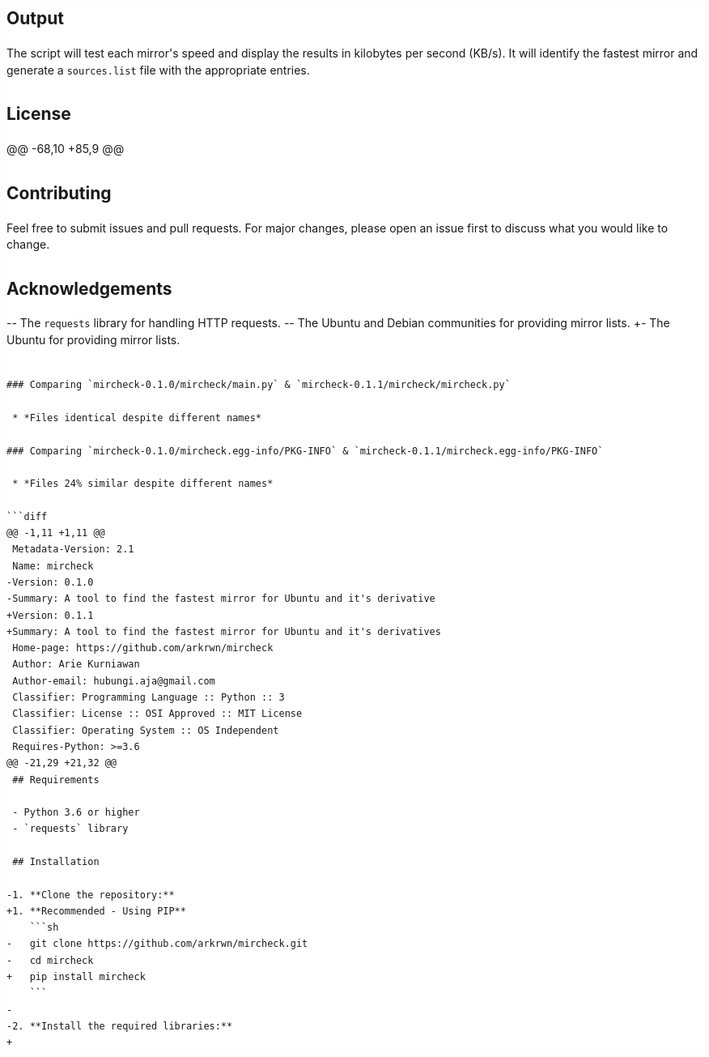  ## Output
 
 The script will test each mirror's speed and display the results in kilobytes per second (KB/s). It will identify the fastest mirror and generate a `sources.list` file with the appropriate entries.
 
 ## License
@@ -68,10 +85,9 @@
 
 ## Contributing
 
 Feel free to submit issues and pull requests. For major changes, please open an issue first to discuss what you would like to change.
 
 ## Acknowledgements
 
-- The `requests` library for handling HTTP requests.
-- The Ubuntu and Debian communities for providing mirror lists.
+- The Ubuntu for providing mirror lists.
```

### Comparing `mircheck-0.1.0/mircheck/main.py` & `mircheck-0.1.1/mircheck/mircheck.py`

 * *Files identical despite different names*

### Comparing `mircheck-0.1.0/mircheck.egg-info/PKG-INFO` & `mircheck-0.1.1/mircheck.egg-info/PKG-INFO`

 * *Files 24% similar despite different names*

```diff
@@ -1,11 +1,11 @@
 Metadata-Version: 2.1
 Name: mircheck
-Version: 0.1.0
-Summary: A tool to find the fastest mirror for Ubuntu and it's derivative
+Version: 0.1.1
+Summary: A tool to find the fastest mirror for Ubuntu and it's derivatives
 Home-page: https://github.com/arkrwn/mircheck
 Author: Arie Kurniawan
 Author-email: hubungi.aja@gmail.com
 Classifier: Programming Language :: Python :: 3
 Classifier: License :: OSI Approved :: MIT License
 Classifier: Operating System :: OS Independent
 Requires-Python: >=3.6
@@ -21,29 +21,32 @@
 ## Requirements
 
 - Python 3.6 or higher
 - `requests` library
 
 ## Installation
 
-1. **Clone the repository:**
+1. **Recommended - Using PIP**
    ```sh
-   git clone https://github.com/arkrwn/mircheck.git
-   cd mircheck
+   pip install mircheck
    ```
-
-2. **Install the required libraries:**
+   
```